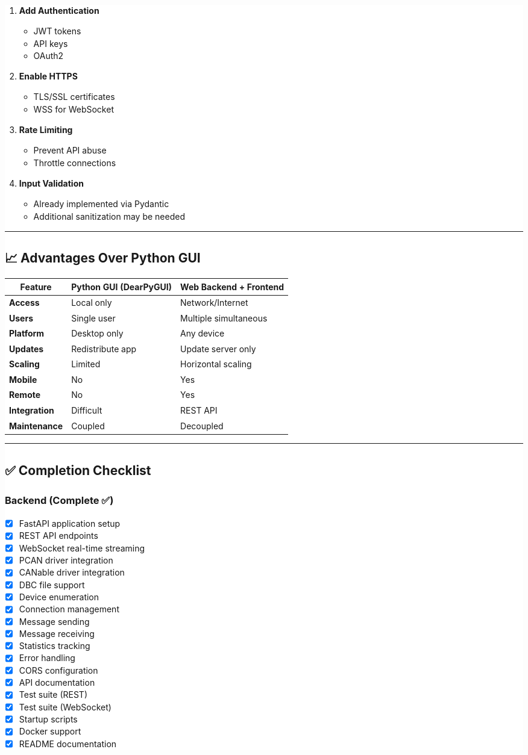 1. **Add Authentication**
   - JWT tokens
   - API keys
   - OAuth2

2. **Enable HTTPS**
   - TLS/SSL certificates
   - WSS for WebSocket

3. **Rate Limiting**
   - Prevent API abuse
   - Throttle connections

4. **Input Validation**
   - Already implemented via Pydantic
   - Additional sanitization may be needed

---

## 📈 Advantages Over Python GUI

| Feature | Python GUI (DearPyGUI) | Web Backend + Frontend |
|---------|------------------------|------------------------|
| **Access** | Local only | Network/Internet |
| **Users** | Single user | Multiple simultaneous |
| **Platform** | Desktop only | Any device |
| **Updates** | Redistribute app | Update server only |
| **Scaling** | Limited | Horizontal scaling |
| **Mobile** | No | Yes |
| **Remote** | No | Yes |
| **Integration** | Difficult | REST API |
| **Maintenance** | Coupled | Decoupled |

---

## ✅ Completion Checklist

### Backend (Complete ✅)
- [x] FastAPI application setup
- [x] REST API endpoints
- [x] WebSocket real-time streaming
- [x] PCAN driver integration
- [x] CANable driver integration
- [x] DBC file support
- [x] Device enumeration
- [x] Connection management
- [x] Message sending
- [x] Message receiving
- [x] Statistics tracking
- [x] Error handling
- [x] CORS configuration
- [x] API documentation
- [x] Test suite (REST)
- [x] Test suite (WebSocket)
- [x] Startup scripts
- [x] Docker support
- [x] README documentation
